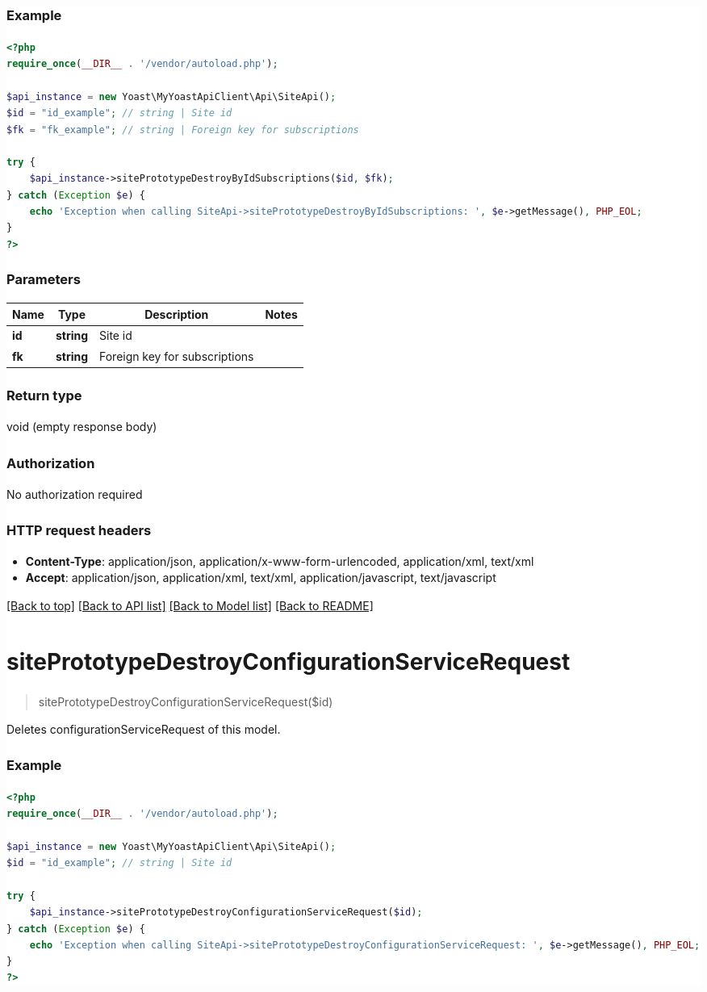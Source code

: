 ### Example
```php
<?php
require_once(__DIR__ . '/vendor/autoload.php');

$api_instance = new Yoast\MyYoastApiClient\Api\SiteApi();
$id = "id_example"; // string | Site id
$fk = "fk_example"; // string | Foreign key for subscriptions

try {
    $api_instance->sitePrototypeDestroyByIdSubscriptions($id, $fk);
} catch (Exception $e) {
    echo 'Exception when calling SiteApi->sitePrototypeDestroyByIdSubscriptions: ', $e->getMessage(), PHP_EOL;
}
?>
```

### Parameters

Name | Type | Description  | Notes
------------- | ------------- | ------------- | -------------
 **id** | **string**| Site id |
 **fk** | **string**| Foreign key for subscriptions |

### Return type

void (empty response body)

### Authorization

No authorization required

### HTTP request headers

 - **Content-Type**: application/json, application/x-www-form-urlencoded, application/xml, text/xml
 - **Accept**: application/json, application/xml, text/xml, application/javascript, text/javascript

[[Back to top]](#) [[Back to API list]](../../README.md#documentation-for-api-endpoints) [[Back to Model list]](../../README.md#documentation-for-models) [[Back to README]](../../README.md)

# **sitePrototypeDestroyConfigurationServiceRequest**
> sitePrototypeDestroyConfigurationServiceRequest($id)

Deletes configurationServiceRequest of this model.

### Example
```php
<?php
require_once(__DIR__ . '/vendor/autoload.php');

$api_instance = new Yoast\MyYoastApiClient\Api\SiteApi();
$id = "id_example"; // string | Site id

try {
    $api_instance->sitePrototypeDestroyConfigurationServiceRequest($id);
} catch (Exception $e) {
    echo 'Exception when calling SiteApi->sitePrototypeDestroyConfigurationServiceRequest: ', $e->getMessage(), PHP_EOL;
}
?>
```
